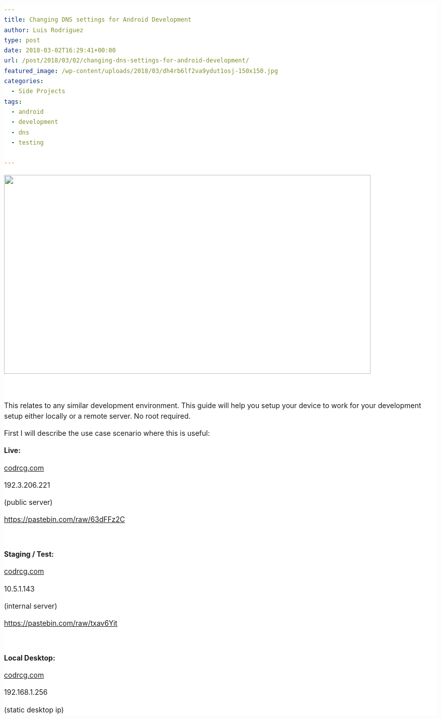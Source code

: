 ```yaml
---
title: Changing DNS settings for Android Development
author: Luis Rodriguez
type: post
date: 2018-03-02T16:29:41+00:00
url: /post/2018/03/02/changing-dns-settings-for-android-development/
featured_image: /wp-content/uploads/2018/03/dh4rb6lf2va9ydut1osj-150x150.jpg
categories:
  - Side Projects
tags:
  - android
  - development
  - dns
  - testing

---
```

[<img class="aligncenter size-full wp-image-412" src="https://blog.silocitylabs.com/wp-content/uploads/2018/03/ezgif-1-6db60a8e39-1.jpg" alt="" width="728" height="395" srcset="https://blog.silocitylabs.com/wp-content/uploads/2018/03/ezgif-1-6db60a8e39-1.jpg 728w, https://blog.silocitylabs.com/wp-content/uploads/2018/03/ezgif-1-6db60a8e39-1-300x163.jpg 300w" sizes="(max-width: 728px) 100vw, 728px" />][1]

&nbsp;

This relates to any similar development environment. This guide will help you setup your device to work for your development setup either locally or a remote server. No root required.

First I will describe the use case scenario where this is useful:



**Live:**

[codrcg.com][2]

192.3.206.221

(public server)

https://pastebin.com/raw/63dFFz2C

&nbsp;

**Staging / Test:**

[codrcg.com][2]

10.5.1.143

(internal server)

https://pastebin.com/raw/txav6Yit

&nbsp;

**Local Desktop:**

[codrcg.com][2]

192.168.1.256

(static desktop ip)


 [1]: https://blog.silocitylabs.com/wp-content/uploads/2018/03/ezgif-1-6db60a8e39-1.jpg
 [2]: http://codrcg.com
 [3]: http://a.tra.li/SF9e
 [4]: https://blog.silocitylabs.com/wp-content/uploads/2018/03/photo_2018-03-02_10-35-15.jpg
 [5]: https://blog.silocitylabs.com/wp-content/uploads/2018/03/photo_2018-03-02_10-35-33-Copy.jpg
 [6]: https://blog.silocitylabs.com/wp-content/uploads/2018/03/photo_2018-03-02_10-35-32.jpg
 [7]: https://pastebin.com
 [8]: https://blog.silocitylabs.com/wp-content/uploads/2018/03/pastebin.png
 [9]: https://blog.silocitylabs.com/wp-content/uploads/2018/03/pastebin2.png
 [10]: https://blog.silocitylabs.com/wp-content/uploads/2018/03/photo_2018-03-02_10-35-13-Copy.jpg
 [11]: https://blog.silocitylabs.com/wp-content/uploads/2018/03/photo_2018-03-02_10-35-08.jpg
 [12]: https://blog.silocitylabs.com/wp-content/uploads/2018/03/photo_2018-03-02_10-35-04.jpg